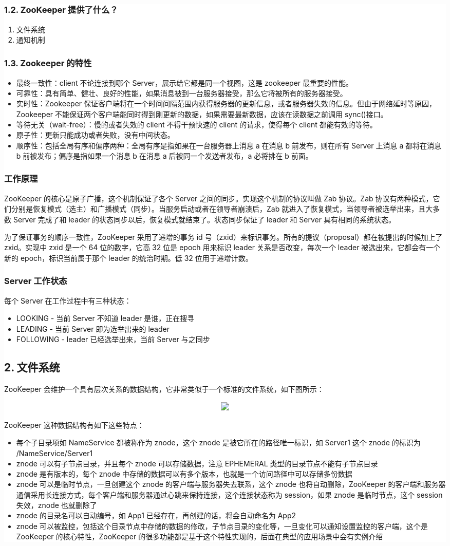 ### 1.2. ZooKeeper 提供了什么？

1.  文件系统
2.  通知机制

### 1.3. Zookeeper 的特性

- 最终一致性：client 不论连接到哪个 Server，展示给它都是同一个视图，这是 zookeeper 最重要的性能。
- 可靠性：具有简单、健壮、良好的性能，如果消息被到一台服务器接受，那么它将被所有的服务器接受。
- 实时性：Zookeeper 保证客户端将在一个时间间隔范围内获得服务器的更新信息，或者服务器失效的信息。但由于网络延时等原因，Zookeeper 不能保证两个客户端能同时得到刚更新的数据，如果需要最新数据，应该在读数据之前调用 sync()接口。
- 等待无关（wait-free）：慢的或者失效的 client 不得干预快速的 client 的请求，使得每个 client 都能有效的等待。
- 原子性：更新只能成功或者失败，没有中间状态。
- 顺序性：包括全局有序和偏序两种：全局有序是指如果在一台服务器上消息 a 在消息 b 前发布，则在所有 Server 上消息 a 都将在消息 b 前被发布；偏序是指如果一个消息 b 在消息 a 后被同一个发送者发布，a 必将排在 b 前面。

### 工作原理

ZooKeeper 的核心是原子广播，这个机制保证了各个 Server 之间的同步。实现这个机制的协议叫做 Zab 协议。Zab 协议有两种模式，它们分别是恢复模式（选主）和广播模式（同步）。当服务启动或者在领导者崩溃后，Zab 就进入了恢复模式，当领导者被选举出来，且大多数 Server 完成了和 leader 的状态同步以后，恢复模式就结束了。状态同步保证了 leader 和 Server 具有相同的系统状态。

为了保证事务的顺序一致性，ZooKeeper 采用了递增的事务 id 号（zxid）来标识事务。所有的提议（proposal）都在被提出的时候加上了 zxid。实现中 zxid 是一个 64 位的数字，它高 32 位是 epoch 用来标识 leader 关系是否改变，每次一个 leader 被选出来，它都会有一个新的 epoch，标识当前属于那个 leader 的统治时期。低 32 位用于递增计数。

### Server 工作状态

每个 Server 在工作过程中有三种状态：

- LOOKING - 当前 Server 不知道 leader 是谁，正在搜寻
- LEADING - 当前 Server 即为选举出来的 leader
- FOLLOWING - leader 已经选举出来，当前 Server 与之同步

## 2. 文件系统

ZooKeeper 会维护一个具有层次关系的数据结构，它非常类似于一个标准的文件系统，如下图所示：

<div align="center">
<img src="https://raw.githubusercontent.com/dunwu/JavaWeb/master/images/distributed/rpc/zookeeper/Zookeeper数据结构.gif" />
</div>

ZooKeeper 这种数据结构有如下这些特点：

- 每个子目录项如 NameService 都被称作为 znode，这个 znode 是被它所在的路径唯一标识，如 Server1 这个 znode 的标识为 /NameService/Server1
- znode 可以有子节点目录，并且每个 znode 可以存储数据，注意 EPHEMERAL 类型的目录节点不能有子节点目录
- znode 是有版本的，每个 znode 中存储的数据可以有多个版本，也就是一个访问路径中可以存储多份数据
- znode 可以是临时节点，一旦创建这个 znode 的客户端与服务器失去联系，这个 znode 也将自动删除，ZooKeeper 的客户端和服务器通信采用长连接方式，每个客户端和服务器通过心跳来保持连接，这个连接状态称为 session，如果 znode 是临时节点，这个 session 失效，znode 也就删除了
- znode 的目录名可以自动编号，如 App1 已经存在，再创建的话，将会自动命名为 App2
- znode 可以被监控，包括这个目录节点中存储的数据的修改，子节点目录的变化等，一旦变化可以通知设置监控的客户端，这个是 ZooKeeper 的核心特性，ZooKeeper 的很多功能都是基于这个特性实现的，后面在典型的应用场景中会有实例介绍
